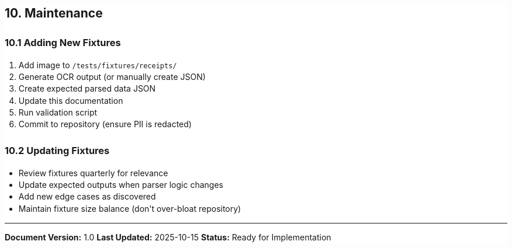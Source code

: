 
## 10. Maintenance

### 10.1 Adding New Fixtures

1. Add image to `/tests/fixtures/receipts/`
2. Generate OCR output (or manually create JSON)
3. Create expected parsed data JSON
4. Update this documentation
5. Run validation script
6. Commit to repository (ensure PII is redacted)

### 10.2 Updating Fixtures

- Review fixtures quarterly for relevance
- Update expected outputs when parser logic changes
- Add new edge cases as discovered
- Maintain fixture size balance (don't over-bloat repository)

---

**Document Version:** 1.0
**Last Updated:** 2025-10-15
**Status:** Ready for Implementation
